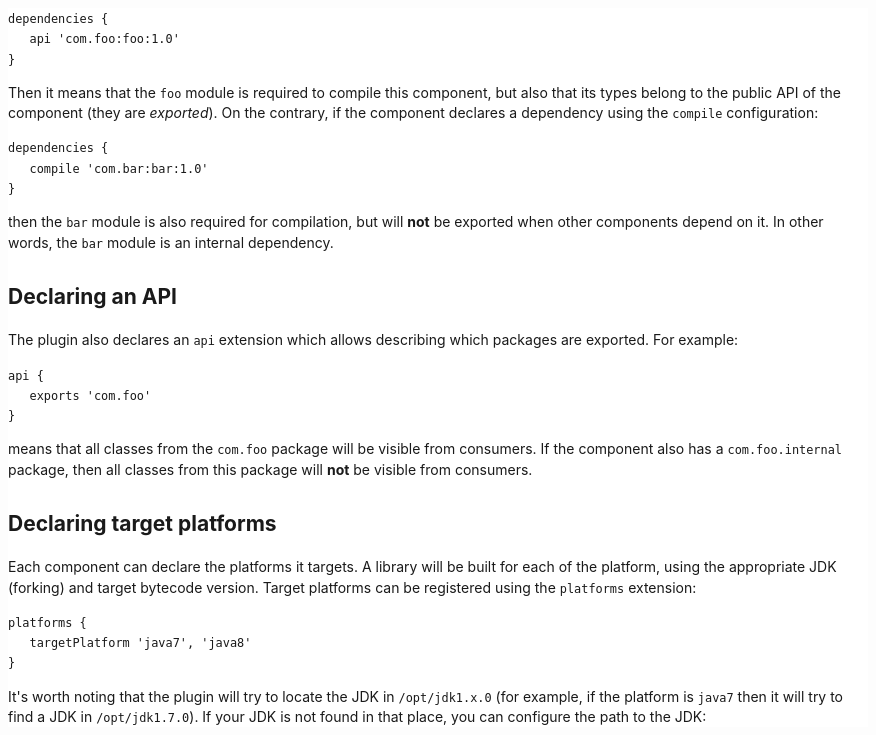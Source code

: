 ```
dependencies {
   api 'com.foo:foo:1.0'
}
```

Then it means that the `foo` module is required to compile this component, but also that its types belong to the
public API of the component (they are _exported_). On the contrary, if the component declares a dependency using
the `compile` configuration:

```
dependencies {
   compile 'com.bar:bar:1.0'
}
```

then the `bar` module is also required for compilation, but will **not** be exported when other components depend on it.
In other words, the `bar` module is an internal dependency.

## Declaring an API

The plugin also declares an `api` extension which allows describing which packages are exported. For example:

```
api {
   exports 'com.foo'
}
```

means that all classes from the `com.foo` package will be visible from consumers. If the component also has a
`com.foo.internal` package, then all classes from this package will **not** be visible from consumers.

## Declaring target platforms

Each component can declare the platforms it targets. A library will be built for each of the platform, using the
appropriate JDK (forking) and target bytecode version. Target platforms can be registered using the `platforms` extension:

```
platforms {
   targetPlatform 'java7', 'java8'
}
```

It's worth noting that the plugin will try to locate the JDK in `/opt/jdk1.x.0` (for example, if the platform is `java7`
then it will try to find a JDK in `/opt/jdk1.7.0`). If your JDK is not found in that place, you can configure the path
to the JDK:
